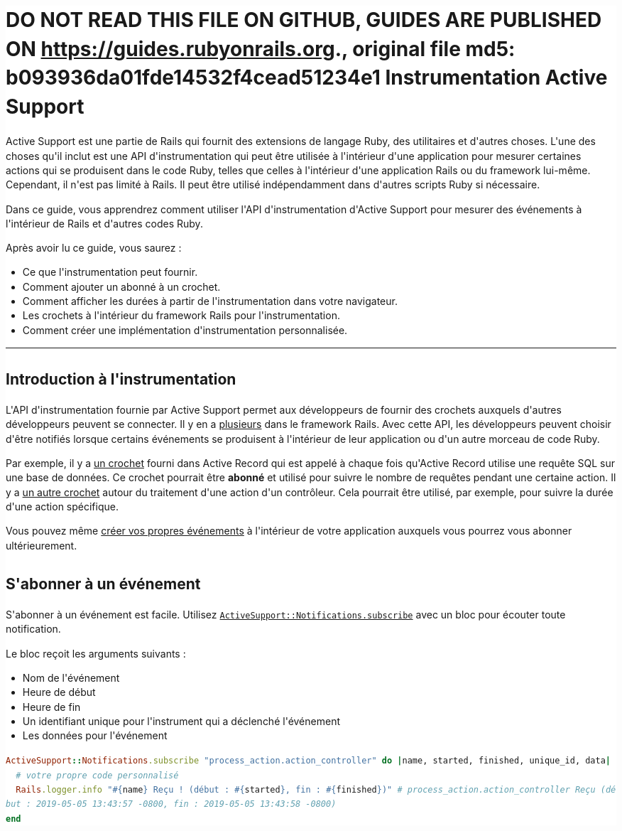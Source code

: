 **DO NOT READ THIS FILE ON GITHUB, GUIDES ARE PUBLISHED ON https://guides.rubyonrails.org.**, original file md5: b093936da01fde14532f4cead51234e1
Instrumentation Active Support
==============================

Active Support est une partie de Rails qui fournit des extensions de langage Ruby, des utilitaires et d'autres choses. L'une des choses qu'il inclut est une API d'instrumentation qui peut être utilisée à l'intérieur d'une application pour mesurer certaines actions qui se produisent dans le code Ruby, telles que celles à l'intérieur d'une application Rails ou du framework lui-même. Cependant, il n'est pas limité à Rails. Il peut être utilisé indépendamment dans d'autres scripts Ruby si nécessaire.

Dans ce guide, vous apprendrez comment utiliser l'API d'instrumentation d'Active Support pour mesurer des événements à l'intérieur de Rails et d'autres codes Ruby.

Après avoir lu ce guide, vous saurez :

* Ce que l'instrumentation peut fournir.
* Comment ajouter un abonné à un crochet.
* Comment afficher les durées à partir de l'instrumentation dans votre navigateur.
* Les crochets à l'intérieur du framework Rails pour l'instrumentation.
* Comment créer une implémentation d'instrumentation personnalisée.

--------------------------------------------------------------------------------

Introduction à l'instrumentation
-------------------------------

L'API d'instrumentation fournie par Active Support permet aux développeurs de fournir des crochets auxquels d'autres développeurs peuvent se connecter. Il y en a [plusieurs](#rails-framework-hooks) dans le framework Rails. Avec cette API, les développeurs peuvent choisir d'être notifiés lorsque certains événements se produisent à l'intérieur de leur application ou d'un autre morceau de code Ruby.

Par exemple, il y a [un crochet](#sql-active-record) fourni dans Active Record qui est appelé à chaque fois qu'Active Record utilise une requête SQL sur une base de données. Ce crochet pourrait être **abonné** et utilisé pour suivre le nombre de requêtes pendant une certaine action. Il y a [un autre crochet](#process-action-action-controller) autour du traitement d'une action d'un contrôleur. Cela pourrait être utilisé, par exemple, pour suivre la durée d'une action spécifique.

Vous pouvez même [créer vos propres événements](#creating-custom-events) à l'intérieur de votre application auxquels vous pourrez vous abonner ultérieurement.

S'abonner à un événement
-----------------------

S'abonner à un événement est facile. Utilisez [`ActiveSupport::Notifications.subscribe`][] avec un bloc pour écouter toute notification.

Le bloc reçoit les arguments suivants :

* Nom de l'événement
* Heure de début
* Heure de fin
* Un identifiant unique pour l'instrument qui a déclenché l'événement
* Les données pour l'événement

```ruby
ActiveSupport::Notifications.subscribe "process_action.action_controller" do |name, started, finished, unique_id, data|
  # votre propre code personnalisé
  Rails.logger.info "#{name} Reçu ! (début : #{started}, fin : #{finished})" # process_action.action_controller Reçu (début : 2019-05-05 13:43:57 -0800, fin : 2019-05-05 13:43:58 -0800)
end
```


[`ActiveSupport::Notifications::Event`]: https://api.rubyonrails.org/classes/ActiveSupport/Notifications/Event.html
[`ActiveSupport::Notifications.monotonic_subscribe`]: https://api.rubyonrails.org/classes/ActiveSupport/Notifications.html#method-c-monotonic_subscribe
[`ActiveSupport::Notifications.subscribe`]: https://api.rubyonrails.org/classes/ActiveSupport/Notifications.html#method-c-subscribe
[`ActionDispatch::Request`]: https://api.rubyonrails.org/classes/ActionDispatch/Request.html
[`ActionDispatch::Response`]: https://api.rubyonrails.org/classes/ActionDispatch/Response.html
[`config.active_record.action_on_strict_loading_violation`]: configuring.html#config-active-record-action-on-strict-loading-violation
[ActiveSupport::Cache::FileStore]: https://api.rubyonrails.org/classes/ActiveSupport/Cache/FileStore.html
[ActiveSupport::Cache::MemCacheStore]: https://api.rubyonrails.org/classes/ActiveSupport/Cache/MemCacheStore.html
[ActiveSupport::Cache::MemoryStore]: https://api.rubyonrails.org/classes/ActiveSupport/Cache/MemoryStore.html
[ActiveSupport::Cache::RedisCacheStore]: https://api.rubyonrails.org/classes/ActiveSupport/Cache/RedisCacheStore.html
[ActiveSupport::Cache::Store#fetch]: https://api.rubyonrails.org/classes/ActiveSupport/Cache/Store.html#method-i-fetch
[ActiveSupport::Cache::Store#fetch_multi]: https://api.rubyonrails.org/classes/ActiveSupport/Cache/Store.html#method-i-fetch_multi
[`ActionMailbox::Base`]: https://api.rubyonrails.org/classes/ActionMailbox/Base.html
[`ActiveSupport::Notifications.instrument`]: https://api.rubyonrails.org/classes/ActiveSupport/Notifications.html#method-c-instrument